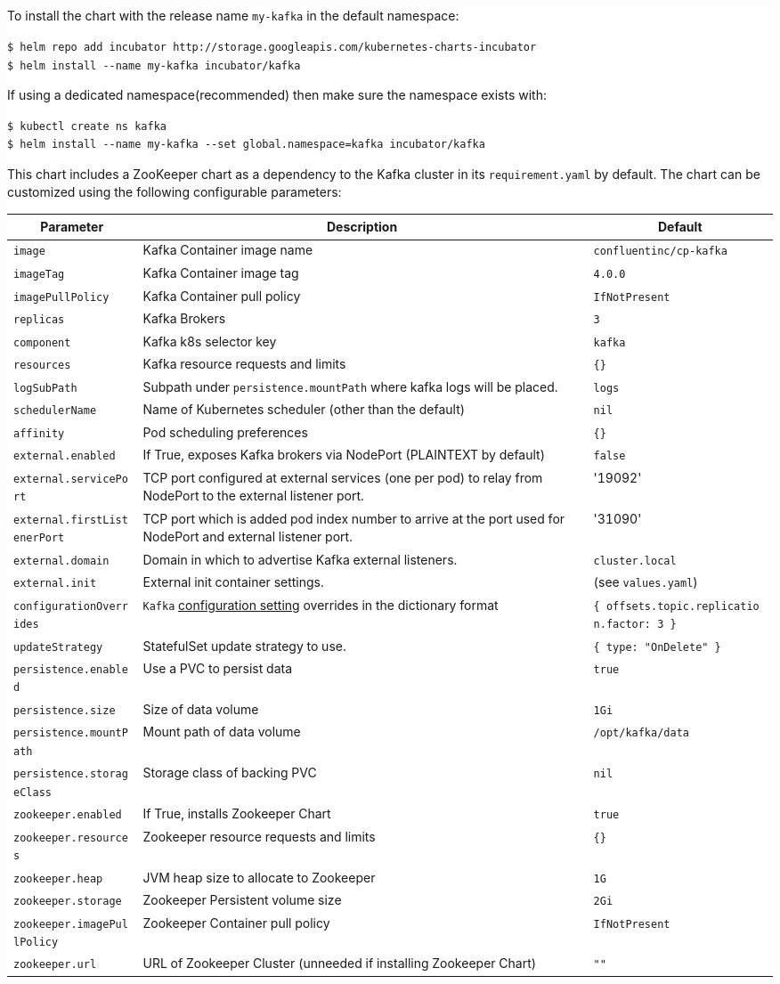 To install the chart with the release name `my-kafka` in the default
namespace:

```
$ helm repo add incubator http://storage.googleapis.com/kubernetes-charts-incubator
$ helm install --name my-kafka incubator/kafka
```

If using a dedicated namespace(recommended) then make sure the namespace
exists with:

```
$ kubectl create ns kafka
$ helm install --name my-kafka --set global.namespace=kafka incubator/kafka
```

This chart includes a ZooKeeper chart as a dependency to the Kafka
cluster in its `requirement.yaml` by default. The chart can be customized using the
following configurable parameters:

| Parameter                    | Description                                                                                                  | Default                                   |
| ---------------------------- | ------------------------------------------------------------------------------------------------------------ | ----------------------------------------- |
| `image`                      | Kafka Container image name                                                                                   | `confluentinc/cp-kafka`                   |
| `imageTag`                   | Kafka Container image tag                                                                                    | `4.0.0`                                   |
| `imagePullPolicy`            | Kafka Container pull policy                                                                                  | `IfNotPresent`                            |
| `replicas`                   | Kafka Brokers                                                                                                | `3`                                       |
| `component`                  | Kafka k8s selector key                                                                                       | `kafka`                                   |
| `resources`                  | Kafka resource requests and limits                                                                           | `{}`                                      |
| `logSubPath`                 | Subpath under `persistence.mountPath` where kafka logs will be placed.                                       | `logs`                                    |
| `schedulerName`              | Name of Kubernetes scheduler (other than the default)                                                        | `nil`                                     |
| `affinity`                   | Pod scheduling preferences                                                                                   | `{}`                                      |
| `external.enabled`           | If True, exposes Kafka brokers via NodePort (PLAINTEXT by default)                                           | `false`                                   |
| `external.servicePort`       | TCP port configured at external services (one per pod) to relay from NodePort to the external listener port. | '19092'                                   |
| `external.firstListenerPort` | TCP port which is added pod index number to arrive at the port used for NodePort and external listener port. | '31090'                                   |
| `external.domain`            | Domain in which to advertise Kafka external listeners.                                                       | `cluster.local`                           |
| `external.init`              | External init container settings.                                                                            | (see `values.yaml`)                       |
| `configurationOverrides`     | `Kafka` [configuration setting][brokerconfigs] overrides in the dictionary format                            | `{ offsets.topic.replication.factor: 3 }` |
| `updateStrategy`             | StatefulSet update strategy to use.                                                                          | `{ type: "OnDelete" }`                    |
| `persistence.enabled`        | Use a PVC to persist data                                                                                    | `true`                                    |
| `persistence.size`           | Size of data volume                                                                                          | `1Gi`                                     |
| `persistence.mountPath`      | Mount path of data volume                                                                                    | `/opt/kafka/data`                         |
| `persistence.storageClass`   | Storage class of backing PVC                                                                                 | `nil`                                     |
| `zookeeper.enabled`          | If True, installs Zookeeper Chart                                                                            | `true`                                    |
| `zookeeper.resources`        | Zookeeper resource requests and limits                                                                       | `{}`                                      |
| `zookeeper.heap`             | JVM heap size to allocate to Zookeeper                                                                       | `1G`                                      |
| `zookeeper.storage`          | Zookeeper Persistent volume size                                                                             | `2Gi`                                     |
| `zookeeper.imagePullPolicy`  | Zookeeper Container pull policy                                                                              | `IfNotPresent`                            |
| `zookeeper.url`              | URL of Zookeeper Cluster (unneeded if installing Zookeeper Chart)                                            | `""`                                      |

[brokerconfigs]: https://kafka.apache.org/documentation/#brokerconfigs